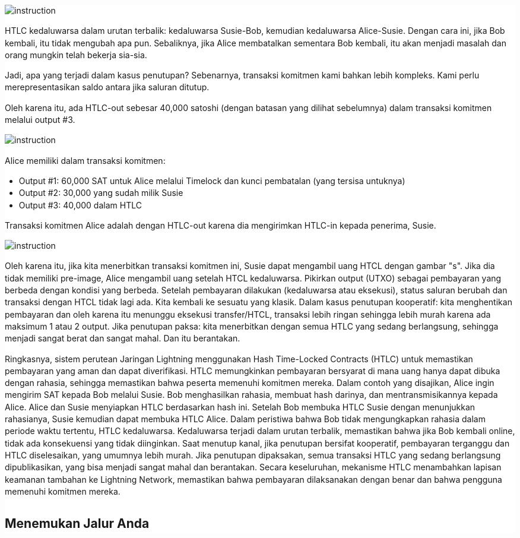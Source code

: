 ![instruction](assets/chapitre8/1.webp)

HTLC kedaluwarsa dalam urutan terbalik: kedaluwarsa Susie-Bob, kemudian kedaluwarsa Alice-Susie. Dengan cara ini, jika Bob kembali, itu tidak mengubah apa pun. Sebaliknya, jika Alice membatalkan sementara Bob kembali, itu akan menjadi masalah dan orang mungkin telah bekerja sia-sia.

Jadi, apa yang terjadi dalam kasus penutupan? Sebenarnya, transaksi komitmen kami bahkan lebih kompleks. Kami perlu merepresentasikan saldo antara jika saluran ditutup.

Oleh karena itu, ada HTLC-out sebesar 40,000 satoshi (dengan batasan yang dilihat sebelumnya) dalam transaksi komitmen melalui output #3.

![instruction](assets/chapitre8/2.webp)

Alice memiliki dalam transaksi komitmen:

- Output #1: 60,000 SAT untuk Alice melalui Timelock dan kunci pembatalan (yang tersisa untuknya)
- Output #2: 30,000 yang sudah milik Susie
- Output #3: 40,000 dalam HTLC

Transaksi komitmen Alice adalah dengan HTLC-out karena dia mengirimkan HTLC-in kepada penerima, Susie.

![instruction](assets/chapitre8/3.webp)

Oleh karena itu, jika kita menerbitkan transaksi komitmen ini, Susie dapat mengambil uang HTCL dengan gambar "s". Jika dia tidak memiliki pre-image, Alice mengambil uang setelah HTCL kedaluwarsa. Pikirkan output (UTXO) sebagai pembayaran yang berbeda dengan kondisi yang berbeda.
Setelah pembayaran dilakukan (kedaluwarsa atau eksekusi), status saluran berubah dan transaksi dengan HTCL tidak lagi ada. Kita kembali ke sesuatu yang klasik.
Dalam kasus penutupan kooperatif: kita menghentikan pembayaran dan oleh karena itu menunggu eksekusi transfer/HTCL, transaksi lebih ringan sehingga lebih murah karena ada maksimum 1 atau 2 output.
Jika penutupan paksa: kita menerbitkan dengan semua HTLC yang sedang berlangsung, sehingga menjadi sangat berat dan sangat mahal. Dan itu berantakan.

Ringkasnya, sistem perutean Jaringan Lightning menggunakan Hash Time-Locked Contracts (HTLC) untuk memastikan pembayaran yang aman dan dapat diverifikasi. HTLC memungkinkan pembayaran bersyarat di mana uang hanya dapat dibuka dengan rahasia, sehingga memastikan bahwa peserta memenuhi komitmen mereka.
Dalam contoh yang disajikan, Alice ingin mengirim SAT kepada Bob melalui Susie. Bob menghasilkan rahasia, membuat hash darinya, dan mentransmisikannya kepada Alice. Alice dan Susie menyiapkan HTLC berdasarkan hash ini. Setelah Bob membuka HTLC Susie dengan menunjukkan rahasianya, Susie kemudian dapat membuka HTLC Alice.
Dalam peristiwa bahwa Bob tidak mengungkapkan rahasia dalam periode waktu tertentu, HTLC kedaluwarsa. Kedaluwarsa terjadi dalam urutan terbalik, memastikan bahwa jika Bob kembali online, tidak ada konsekuensi yang tidak diinginkan.
Saat menutup kanal, jika penutupan bersifat kooperatif, pembayaran terganggu dan HTLC diselesaikan, yang umumnya lebih murah. Jika penutupan dipaksakan, semua transaksi HTLC yang sedang berlangsung dipublikasikan, yang bisa menjadi sangat mahal dan berantakan. Secara keseluruhan, mekanisme HTLC menambahkan lapisan keamanan tambahan ke Lightning Network, memastikan bahwa pembayaran dilaksanakan dengan benar dan bahwa pengguna memenuhi komitmen mereka.

## Menemukan Jalur Anda
